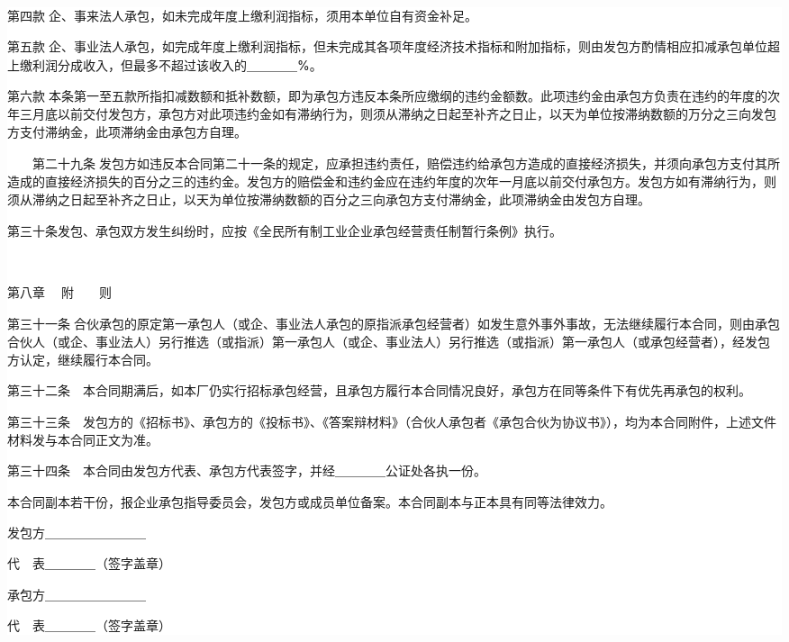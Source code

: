 
 第四款 企、事来法人承包，如未完成年度上缴利润指标，须用本单位自有资金补足。

  

 第五款 企、事业法人承包，如完成年度上缴利润指标，但未完成其各项年度经济技术指标和附加指标，则由发包方酌情相应扣减承包单位超上缴利润分成收入，但最多不超过该收入的＿＿＿＿%。 

 第六款 本条第一至五款所指扣减数额和抵补数额，即为承包方违反本条所应缴纲的违约金额数。此项违约金由承包方负责在违约的年度的次年三月底以前交付发包方，承包方对此项违约金如有滞纳行为，则须从滞纳之日起至补齐之日止，以天为单位按滞纳数额的万分之三向发包方支付滞纳金，此项滞纳金由承包方自理。 

 

 　　第二十九条 发包方如违反本合同第二十一条的规定，应承担违约责任，赔偿违约给承包方造成的直接经济损失，并须向承包方支付其所造成的直接经济损失的百分之三的违约金。发包方的赔偿金和违约金应在违约年度的次年一月底以前交付承包方。发包方如有滞纳行为，则须从滞纳之日起至补齐之日止，以天为单位按滞纳数额的百分之三向承包方支付滞纳金，此项滞纳金由发包方自理。 

 第三十条发包、承包双方发生纠纷时，应按《全民所有制工业企业承包经营责任制暂行条例》执行。 

 　

 

 第八章　 附　　则 

 

 

 第三十一条 合伙承包的原定第一承包人（或企、事业法人承包的原指派承包经营者）如发生意外事外事故，无法继续履行本合同，则由承包合伙人（或企、事业法人）另行推选（或指派）第一承包人（或企、事业法人）另行推选（或指派）第一承包人（或承包经营者），经发包方认定，继续履行本合同。 

 

 

 第三十二条　本合同期满后，如本厂仍实行招标承包经营，且承包方履行本合同情况良好，承包方在同等条件下有优先再承包的权利。 

 

 

 第三十三条　发包方的《招标书》、承包方的《投标书》、《答案辩材料》（合伙人承包者《承包合伙为协议书》），均为本合同附件，上述文件材料发与本合同正文为准。 

 

 

 第三十四条　本合同由发包方代表、承包方代表签字，并经＿＿＿＿公证处各执一份。 

 

 

 本合同副本若干份，报企业承包指导委员会，发包方或成员单位备案。本合同副本与正本具有同等法律效力。 

 

 发包方＿＿＿＿＿＿＿＿ 

 代　表＿＿＿＿（签字盖章） 

 承包方＿＿＿＿＿＿＿＿ 

 代　表＿＿＿＿（签字盖章） 

 


 

 
 
 
 
 
  


  
 

  


  


  
 
 
 
 


